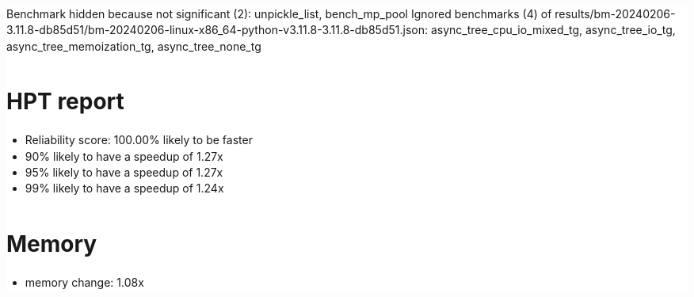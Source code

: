Benchmark hidden because not significant (2): unpickle_list, bench_mp_pool
Ignored benchmarks (4) of results/bm-20240206-3.11.8-db85d51/bm-20240206-linux-x86_64-python-v3.11.8-3.11.8-db85d51.json: async_tree_cpu_io_mixed_tg, async_tree_io_tg, async_tree_memoization_tg, async_tree_none_tg


# HPT report

- Reliability score: 100.00% likely to be faster
- 90% likely to have a speedup of 1.27x
- 95% likely to have a speedup of 1.27x
- 99% likely to have a speedup of 1.24x


# Memory

- memory change: 1.08x